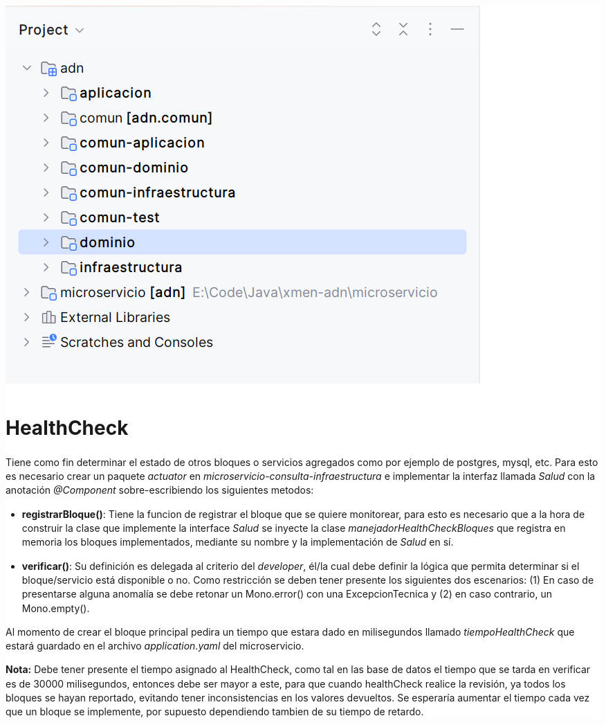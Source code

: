 ![alt text](./img/image.png)

# HealthCheck
Tiene como fin determinar el estado de otros bloques o servicios agregados como por ejemplo de postgres, mysql, etc. Para esto es necesario crear un paquete _actuator_ en _microservicio-consulta-infraestructura_ e implementar la interfaz llamada _Salud_ con la anotaci&oacute;n _@Component_ sobre-escribiendo los siguientes metodos:

- **registrarBloque()**: Tiene la funcion de registrar el bloque que se quiere monitorear, para esto es necesario que a la hora de construir la clase que implemente la interface _Salud_ se inyecte la clase _manejadorHealthCheckBloques_ que registra en memoria los bloques 
implementados, mediante su nombre y la implementaci&oacute;n de _Salud_ en s&iacute;.

- **verificar()**: Su definici&oacute;n es delegada al criterio del _developer_, &eacute;l/la cual debe definir la l&oacute;gica que permita determinar si el bloque/servicio est&aacute; disponible o no. Como restricci&oacute;n se deben tener presente los siguientes dos escenarios: 
  (1) En caso de presentarse alguna anomal&iacute;a se debe retonar un Mono.error() con una ExcepcionTecnica y (2) en caso contrario, un Mono.empty().

Al momento de crear el bloque principal pedira un tiempo que estara dado en  milisegundos llamado _tiempoHealthCheck_ que estar&aacute; guardado en el archivo _application.yaml_ del microservicio.

**Nota:** Debe tener presente el tiempo asignado al HealthCheck, como tal en las base de datos el tiempo que se tarda en verificar es de 30000 milisegundos, entonces debe ser mayor a este, para que cuando healthCheck realice la revisi&oacute;n, ya todos los bloques se hayan reportado, evitando tener  inconsistencias en
los valores devueltos. Se esperar&iacute;a aumentar el tiempo cada vez que un bloque se implemente, por supuesto dependiendo tambien de su tiempo de retardo.
